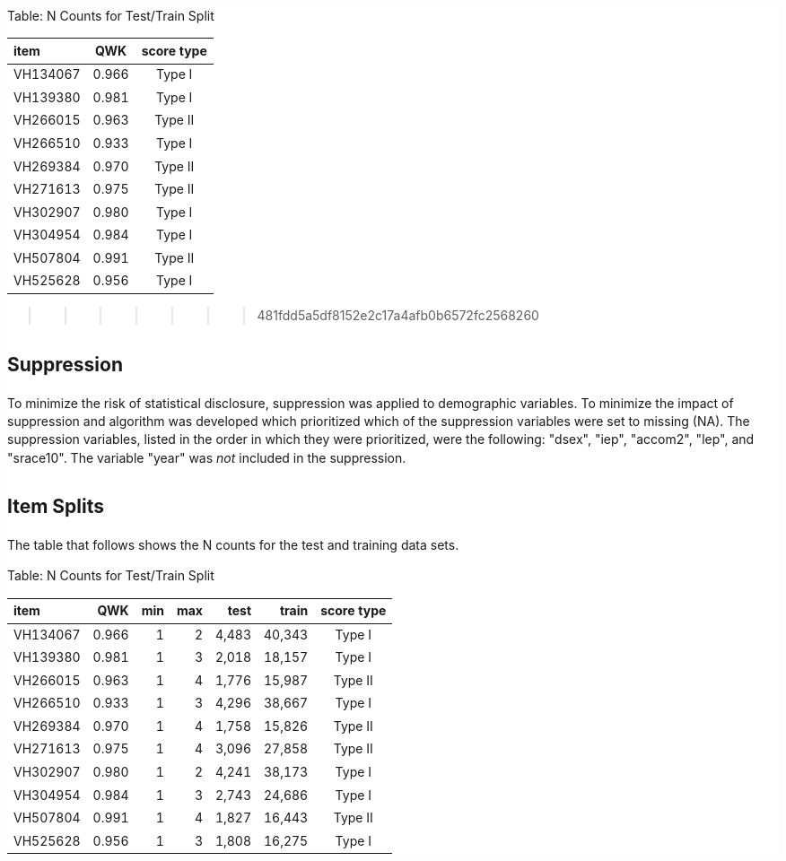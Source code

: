 Table: N Counts for Test/Train Split

|item     |  QWK | score type |
|:--------|:----:|:----------:|
|VH134067 | 0.966| Type I     |
|VH139380 | 0.981| Type I     |
|VH266015 | 0.963| Type II    |
|VH266510 | 0.933| Type I     |
|VH269384 | 0.970| Type II    |
|VH271613 | 0.975| Type II    |
|VH302907 | 0.980| Type I     |
|VH304954 | 0.984| Type I     |
|VH507804 | 0.991| Type II    |
|VH525628 | 0.956| Type I     |


>>>>>>> 481fdd5a5df8152e2c17a4afb0b6572fc2568260
## Suppression

To minimize the risk of statistical disclosure, suppression was applied
to demographic variables. To minimize the impact of suppression and
algorithm was developed which prioritized which of the suppression
variables were set to missing (NA). The suppression variables, listed in
the order in which they were prioritized, were the following: "dsex",
"iep", "accom2", "lep", and "srace10". The variable "year" was *not*
included in the suppression. <br>


## Item Splits

The table that follows shows the N counts for the test and training data
sets. <br>

Table: N Counts for Test/Train Split

|item     |  QWK | min| max| test | train |score type |
|:--------|-----:|---:|---:|-----:|------:|:---------:|
|VH134067 | 0.966| 1  | 2  | 4,483| 40,343| Type I    |
|VH139380 | 0.981| 1  | 3  | 2,018| 18,157| Type I    |
|VH266015 | 0.963| 1  | 4  | 1,776| 15,987| Type II   |
|VH266510 | 0.933| 1  | 3  | 4,296| 38,667| Type I    |
|VH269384 | 0.970| 1  | 4  | 1,758| 15,826| Type II   |
|VH271613 | 0.975| 1  | 4  | 3,096| 27,858| Type II   |
|VH302907 | 0.980| 1  | 2  | 4,241| 38,173| Type I    |
|VH304954 | 0.984| 1  | 3  | 2,743| 24,686| Type I    |
|VH507804 | 0.991| 1  | 4  | 1,827| 16,443| Type II   |
|VH525628 | 0.956| 1  | 3  | 1,808| 16,275| Type I    |

